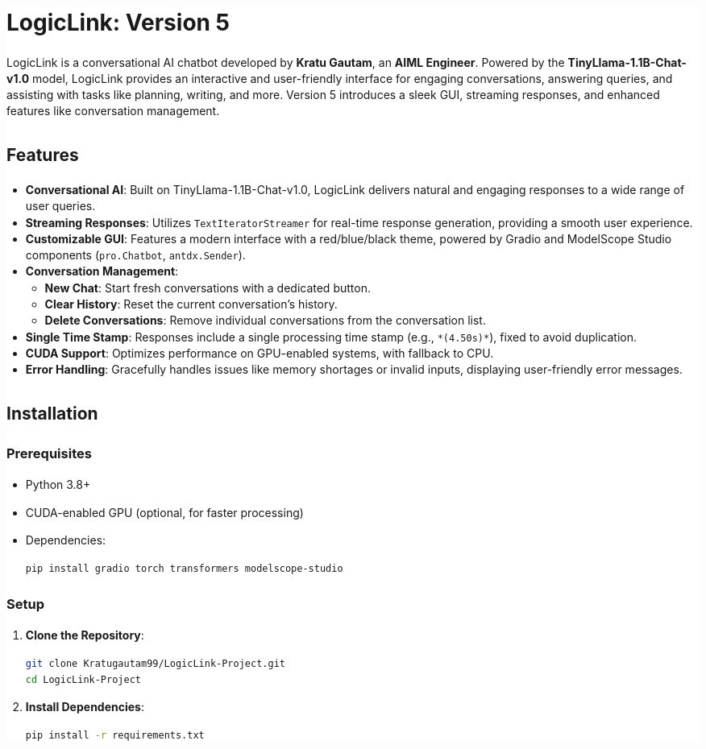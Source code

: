 # LogicLink: Version 5

LogicLink is a conversational AI chatbot developed by **Kratu Gautam**, an **AIML Engineer**. Powered by the **TinyLlama-1.1B-Chat-v1.0** model, LogicLink provides an interactive and user-friendly interface for engaging conversations, answering queries, and assisting with tasks like planning, writing, and more. Version 5 introduces a sleek GUI, streaming responses, and enhanced features like conversation management.

## Features

- **Conversational AI**: Built on TinyLlama-1.1B-Chat-v1.0, LogicLink delivers natural and engaging responses to a wide range of user queries.
- **Streaming Responses**: Utilizes `TextIteratorStreamer` for real-time response generation, providing a smooth user experience.
- **Customizable GUI**: Features a modern interface with a red/blue/black theme, powered by Gradio and ModelScope Studio components (`pro.Chatbot`, `antdx.Sender`).
- **Conversation Management**:
  - **New Chat**: Start fresh conversations with a dedicated button.
  - **Clear History**: Reset the current conversation’s history.
  - **Delete Conversations**: Remove individual conversations from the conversation list.
- **Single Time Stamp**: Responses include a single processing time stamp (e.g., `*(4.50s)*`), fixed to avoid duplication.
- **CUDA Support**: Optimizes performance on GPU-enabled systems, with fallback to CPU.
- **Error Handling**: Gracefully handles issues like memory shortages or invalid inputs, displaying user-friendly error messages.

## Installation

### Prerequisites

- Python 3.8+
- CUDA-enabled GPU (optional, for faster processing)
- Dependencies:

  ```bash
  pip install gradio torch transformers modelscope-studio
  ```

### Setup

1. **Clone the Repository**:

   ```bash
   git clone Kratugautam99/LogicLink-Project.git
   cd LogicLink-Project
   ```

2. **Install Dependencies**:

   ```bash
   pip install -r requirements.txt
   ```
